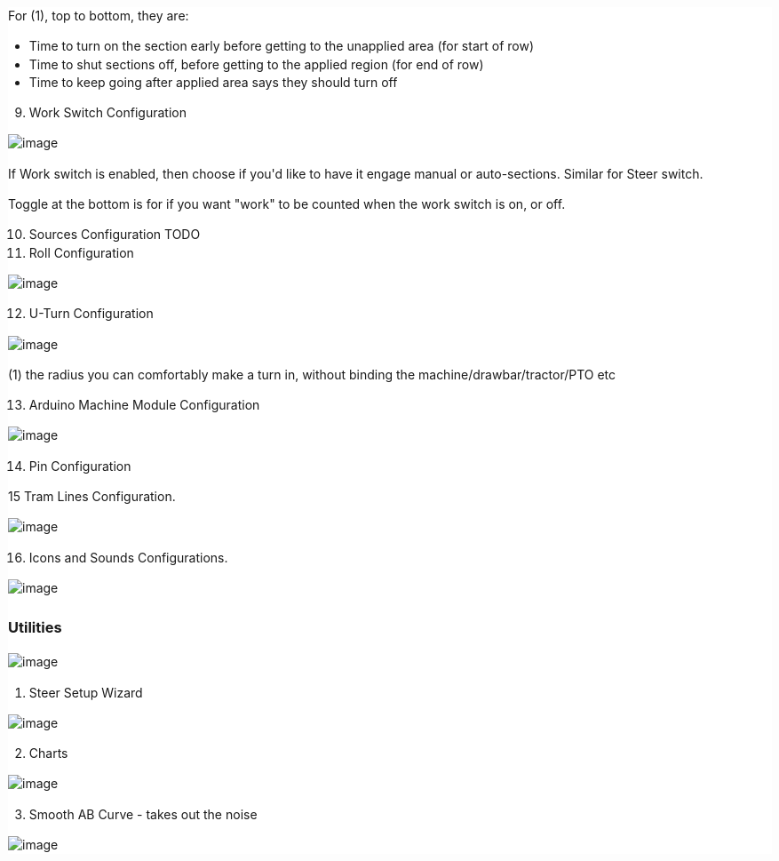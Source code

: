 For (1), top to bottom, they are:

* Time to turn on the section early before getting to the unapplied area (for start of row)
* Time to shut sections off, before getting to the applied region (for end of row)
* Time to keep going after applied area says they should turn off

9. Work Switch Configuration

![image](https://user-images.githubusercontent.com/20115439/215860256-ab18fee1-b9f8-48b5-bc58-1ae70d733832.png)

If Work switch is enabled, then choose if you'd like to have it engage manual or auto-sections. Similar for Steer switch.

Toggle at the bottom is for if you want "work" to be counted when the work switch is on, or off.

10. Sources Configuration TODO
11. Roll Configuration

![image](https://user-images.githubusercontent.com/20115439/215860471-4a6b230b-fd93-4eeb-bd62-55a4a9b478ae.png)

12. U-Turn Configuration

![image](https://user-images.githubusercontent.com/20115439/215860615-f3a11aaa-fc9e-4429-8080-49948cd5c2dd.png)

(1) the radius you can comfortably make a turn in, without binding the machine/drawbar/tractor/PTO etc

13. Arduino Machine Module Configuration

![image](https://user-images.githubusercontent.com/20115439/215860724-84df7e18-1ecd-437f-b194-d69ee113a9c9.png)

14. Pin Configuration

15 Tram Lines Configuration.

![image](https://user-images.githubusercontent.com/20115439/215860877-c0c9ab93-b977-428b-9db2-43e9efc83fb4.png)

16. Icons and Sounds Configurations.

![image](https://user-images.githubusercontent.com/20115439/215861071-d0f93b55-0ae7-42fd-8205-c6f09a20b9a6.png)

### Utilities

![image](https://user-images.githubusercontent.com/20115439/215861385-47f2c6a5-4050-49ad-a24c-ce739c6f4ce8.png)

1. Steer Setup Wizard

![image](https://user-images.githubusercontent.com/20115439/215861497-c88f97a8-717e-46d9-b54a-18499ee6c65a.png)

2. Charts

![image](https://user-images.githubusercontent.com/20115439/215861586-d2337222-1f86-4987-85af-b4fb38845a26.png)

3. Smooth AB Curve - takes out the noise

![image](https://user-images.githubusercontent.com/20115439/215861693-ea140d43-ba73-48c9-99ea-dbf939887561.png)
